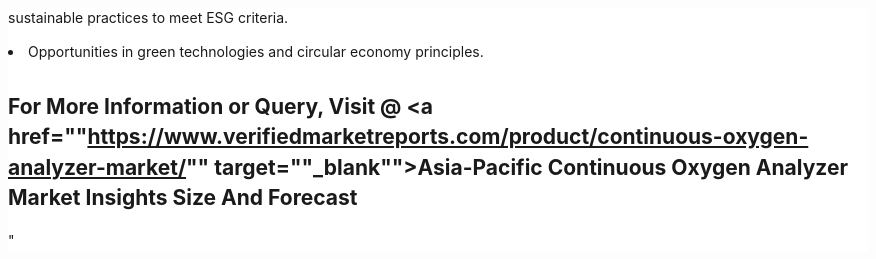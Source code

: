 sustainable practices to meet ESG criteria.</li><li>Opportunities in green technologies and circular economy principles.</li></ul><h2><strong>For More Information or Query, Visit @&nbsp;</strong><a href=""https://www.verifiedmarketreports.com/product/continuous-oxygen-analyzer-market/"" target=""_blank"">Asia-Pacific Continuous Oxygen Analyzer Market Insights Size And Forecast</a></h2>"
